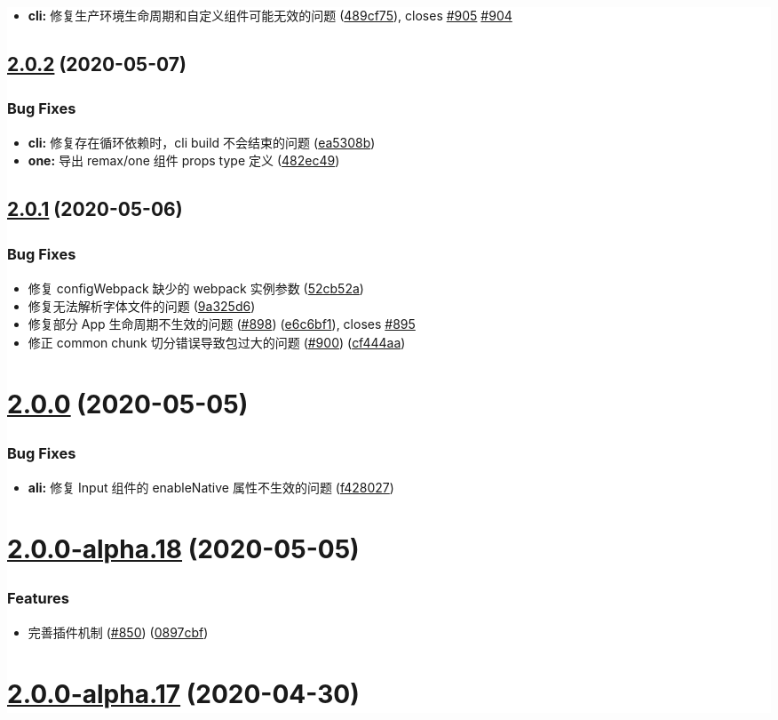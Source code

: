 - **cli:** 修复生产环境生命周期和自定义组件可能无效的问题 ([489cf75](https://github.com/remaxjs/remax/commit/489cf75a32e727be401939fae9fad97ee2af3a37)), closes [#905](https://github.com/remaxjs/remax/issues/905) [#904](https://github.com/remaxjs/remax/issues/904)

## [2.0.2](https://github.com/remaxjs/remax/compare/v2.0.1...v2.0.2) (2020-05-07)

### Bug Fixes

- **cli:** 修复存在循环依赖时，cli build 不会结束的问题 ([ea5308b](https://github.com/remaxjs/remax/commit/ea5308bacac1b3e6707a101834701223ec711d17))
- **one:** 导出 remax/one 组件 props type 定义 ([482ec49](https://github.com/remaxjs/remax/commit/482ec49ae2bfa54f63814175350a92661dd42c88))

## [2.0.1](https://github.com/remaxjs/remax/compare/v2.0.0...v2.0.1) (2020-05-06)

### Bug Fixes

- 修复 configWebpack 缺少的 webpack 实例参数 ([52cb52a](https://github.com/remaxjs/remax/commit/52cb52a92b8577c55e807191d9a5dc510eb4927e))
- 修复无法解析字体文件的问题 ([9a325d6](https://github.com/remaxjs/remax/commit/9a325d62ecbbdf6354e5d5dfc0120953e0846f89))
- 修复部分 App 生命周期不生效的问题 ([#898](https://github.com/remaxjs/remax/issues/898)) ([e6c6bf1](https://github.com/remaxjs/remax/commit/e6c6bf1d5feed53562fb1edb547c073c4d8a8362)), closes [#895](https://github.com/remaxjs/remax/issues/895)
- 修正 common chunk 切分错误导致包过大的问题 ([#900](https://github.com/remaxjs/remax/issues/900)) ([cf444aa](https://github.com/remaxjs/remax/commit/cf444aa16a731c823615ef5dc59ed4f773ad16b4))

# [2.0.0](https://github.com/remaxjs/remax/compare/v2.0.0-alpha.18...v2.0.0) (2020-05-05)

### Bug Fixes

- **ali:** 修复 Input 组件的 enableNative 属性不生效的问题 ([f428027](https://github.com/remaxjs/remax/commit/f42802796fd1be93cbdfde47dd8c6060cac19f04))

# [2.0.0-alpha.18](https://github.com/remaxjs/remax/compare/v2.0.0-alpha.17...v2.0.0-alpha.18) (2020-05-05)

### Features

- 完善插件机制 ([#850](https://github.com/remaxjs/remax/issues/850)) ([0897cbf](https://github.com/remaxjs/remax/commit/0897cbf0d427362981d3d9523ff38259ff4abebb))

# [2.0.0-alpha.17](https://github.com/remaxjs/remax/compare/v2.0.0-alpha.16...v2.0.0-alpha.17) (2020-04-30)
